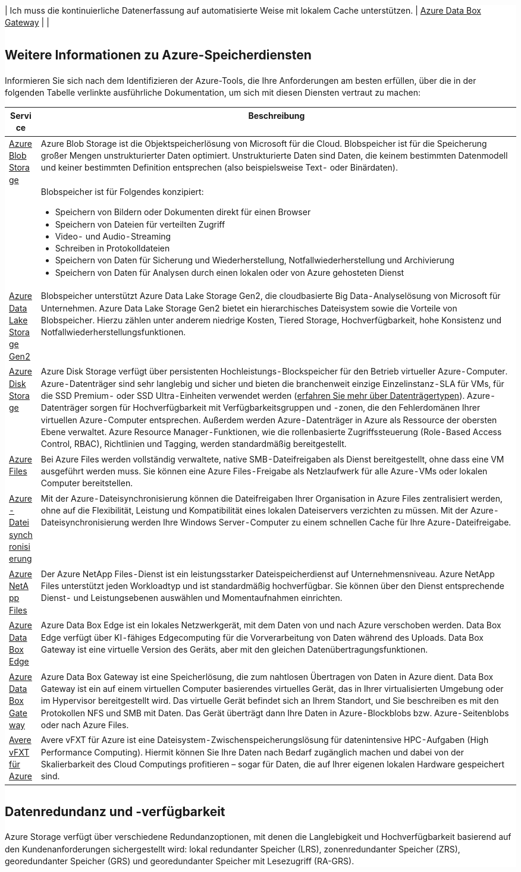 | Ich muss die kontinuierliche Datenerfassung auf automatisierte Weise mit lokalem Cache unterstützen. | [Azure Data Box Gateway](https://docs.microsoft.com/azure/databox-online/data-box-gateway-overview) | |

## <a name="learn-more-about-azure-storage-services"></a>Weitere Informationen zu Azure-Speicherdiensten

Informieren Sie sich nach dem Identifizieren der Azure-Tools, die Ihre Anforderungen am besten erfüllen, über die in der folgenden Tabelle verlinkte ausführliche Dokumentation, um sich mit diesen Diensten vertraut zu machen:

| **Service** | **Beschreibung** |
|---|---|
| [Azure Blob Storage](https://docs.microsoft.com/azure/storage/blobs/storage-blobs-introduction) | Azure Blob Storage ist die Objektspeicherlösung von Microsoft für die Cloud. Blobspeicher ist für die Speicherung großer Mengen unstrukturierter Daten optimiert. Unstrukturierte Daten sind Daten, die keinem bestimmten Datenmodell und keiner bestimmten Definition entsprechen (also beispielsweise Text- oder Binärdaten).<br/><br/>Blobspeicher ist für Folgendes konzipiert:<ul><li>Speichern von Bildern oder Dokumenten direkt für einen Browser</li><li>Speichern von Dateien für verteilten Zugriff</li><li>Video- und Audio-Streaming</li><li>Schreiben in Protokolldateien</li><li>Speichern von Daten für Sicherung und Wiederherstellung, Notfallwiederherstellung und Archivierung</li><li>Speichern von Daten für Analysen durch einen lokalen oder von Azure gehosteten Dienst</li></ul> |
| [Azure Data Lake Storage Gen2](https://docs.microsoft.com/azure/storage/blobs/data-lake-storage-introduction) | Blobspeicher unterstützt Azure Data Lake Storage Gen2, die cloudbasierte Big Data-Analyselösung von Microsoft für Unternehmen. Azure Data Lake Storage Gen2 bietet ein hierarchisches Dateisystem sowie die Vorteile von Blobspeicher. Hierzu zählen unter anderem niedrige Kosten, Tiered Storage, Hochverfügbarkeit, hohe Konsistenz und Notfallwiederherstellungsfunktionen. |
| [Azure Disk Storage](https://docs.microsoft.com/azure/virtual-machines/windows/managed-disks-overview) | Azure Disk Storage verfügt über persistenten Hochleistungs-Blockspeicher für den Betrieb virtueller Azure-Computer. Azure-Datenträger sind sehr langlebig und sicher und bieten die branchenweit einzige Einzelinstanz-SLA für VMs, für die SSD Premium- oder SSD Ultra-Einheiten verwendet werden ([erfahren Sie mehr über Datenträgertypen](https://docs.microsoft.com/azure/virtual-machines/windows/disks-types)). Azure-Datenträger sorgen für Hochverfügbarkeit mit Verfügbarkeitsgruppen und -zonen, die den Fehlerdomänen Ihrer virtuellen Azure-Computer entsprechen. Außerdem werden Azure-Datenträger in Azure als Ressource der obersten Ebene verwaltet. Azure Resource Manager-Funktionen, wie die rollenbasierte Zugriffssteuerung (Role-Based Access Control, RBAC), Richtlinien und Tagging, werden standardmäßig bereitgestellt. |
| [Azure Files](https://docs.microsoft.com/azure/storage/files/storage-files-planning) | Bei Azure Files werden vollständig verwaltete, native SMB-Dateifreigaben als Dienst bereitgestellt, ohne dass eine VM ausgeführt werden muss. Sie können eine Azure Files-Freigabe als Netzlaufwerk für alle Azure-VMs oder lokalen Computer bereitstellen. |
| [Azure-Dateisynchronisierung ](https://docs.microsoft.com/azure/storage/files/storage-sync-files-planning) | Mit der Azure-Dateisynchronisierung können die Dateifreigaben Ihrer Organisation in Azure Files zentralisiert werden, ohne auf die Flexibilität, Leistung und Kompatibilität eines lokalen Dateiservers verzichten zu müssen. Mit der Azure-Dateisynchronisierung werden Ihre Windows Server-Computer zu einem schnellen Cache für Ihre Azure-Dateifreigabe. |
| [Azure NetApp Files](https://docs.microsoft.com/azure/azure-netapp-files/azure-netapp-files-introduction) | Der Azure NetApp Files-Dienst ist ein leistungsstarker Dateispeicherdienst auf Unternehmensniveau. Azure NetApp Files unterstützt jeden Workloadtyp und ist standardmäßig hochverfügbar. Sie können über den Dienst entsprechende Dienst- und Leistungsebenen auswählen und Momentaufnahmen einrichten. |
| [Azure Data Box Edge](https://docs.microsoft.com/azure/databox-online/data-box-edge-overview) | Azure Data Box Edge ist ein lokales Netzwerkgerät, mit dem Daten von und nach Azure verschoben werden. Data Box Edge verfügt über KI-fähiges Edgecomputing für die Vorverarbeitung von Daten während des Uploads. Data Box Gateway ist eine virtuelle Version des Geräts, aber mit den gleichen Datenübertragungsfunktionen. |
| [Azure Data Box Gateway](https://docs.microsoft.com/azure/databox-online/data-box-gateway-overview) | Azure Data Box Gateway ist eine Speicherlösung, die zum nahtlosen Übertragen von Daten in Azure dient. Data Box Gateway ist ein auf einem virtuellen Computer basierendes virtuelles Gerät, das in Ihrer virtualisierten Umgebung oder im Hypervisor bereitgestellt wird. Das virtuelle Gerät befindet sich an Ihrem Standort, und Sie beschreiben es mit den Protokollen NFS und SMB mit Daten. Das Gerät überträgt dann Ihre Daten in Azure-Blockblobs bzw. Azure-Seitenblobs oder nach Azure Files. |
| [Avere vFXT für Azure](https://docs.microsoft.com/azure/avere-vfxt/avere-vfxt-overview) | Avere vFXT für Azure ist eine Dateisystem-Zwischenspeicherungslösung für datenintensive HPC-Aufgaben (High Performance Computing). Hiermit können Sie Ihre Daten nach Bedarf zugänglich machen und dabei von der Skalierbarkeit des Cloud Computings profitieren – sogar für Daten, die auf Ihrer eigenen lokalen Hardware gespeichert sind. |

## <a name="data-redundancy-and-availability"></a>Datenredundanz und -verfügbarkeit

Azure Storage verfügt über verschiedene Redundanzoptionen, mit denen die Langlebigkeit und Hochverfügbarkeit basierend auf den Kundenanforderungen sichergestellt wird: lokal redundanter Speicher (LRS), zonenredundanter Speicher (ZRS), georedundanter Speicher (GRS) und georedundanter Speicher mit Lesezugriff (RA-GRS).
